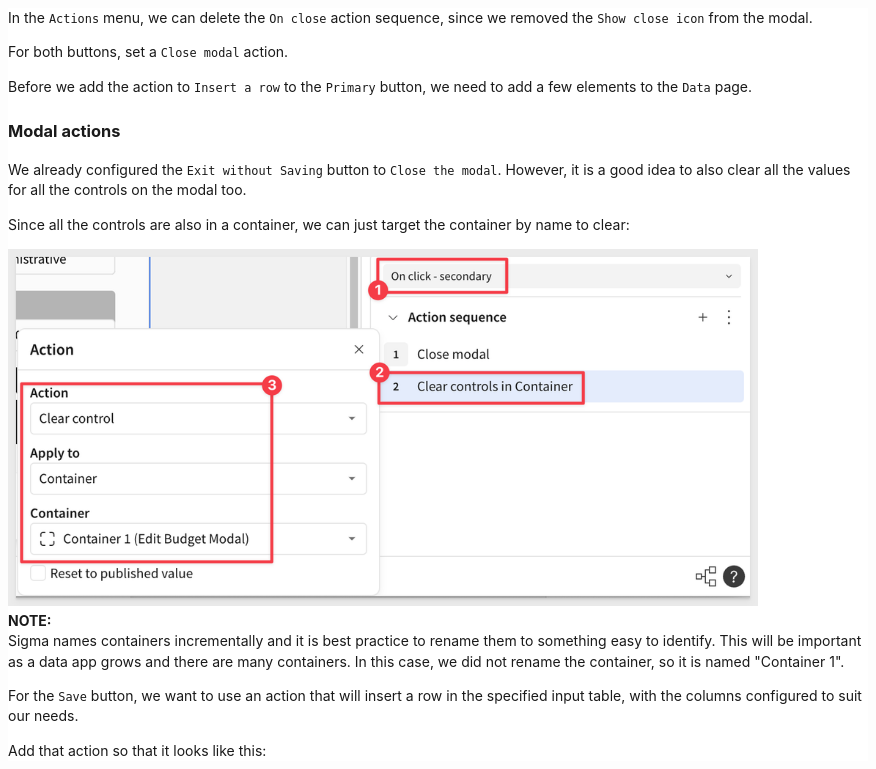 In the `Actions` menu, we can delete the `On close` action sequence, since we removed the `Show close icon` from the modal.

For both buttons, set a `Close modal` action. 

Before we add the action to `Insert a row` to the `Primary` button, we need to add a few elements to the `Data` page.

### Modal actions
We already configured the `Exit without Saving` button to `Close the modal`. However, it is a good idea to also clear all the values for all the controls on the modal too.

Since all the controls are also in a container, we can just target the container by name to clear:

<img src="assets/es-28.png" width="750"/>

<aside class="negative">
<strong>NOTE:</strong><br> Sigma names containers incrementally and it is best practice to rename them to something easy to identify. This will be important as a data app grows and there are many containers. In this case, we did not rename the container, so it is named "Container 1".
</aside>

For the `Save` button, we want to use an action that will insert a row in the specified input table, with the columns configured to suit our needs. 

Add that action so that it looks like this:
